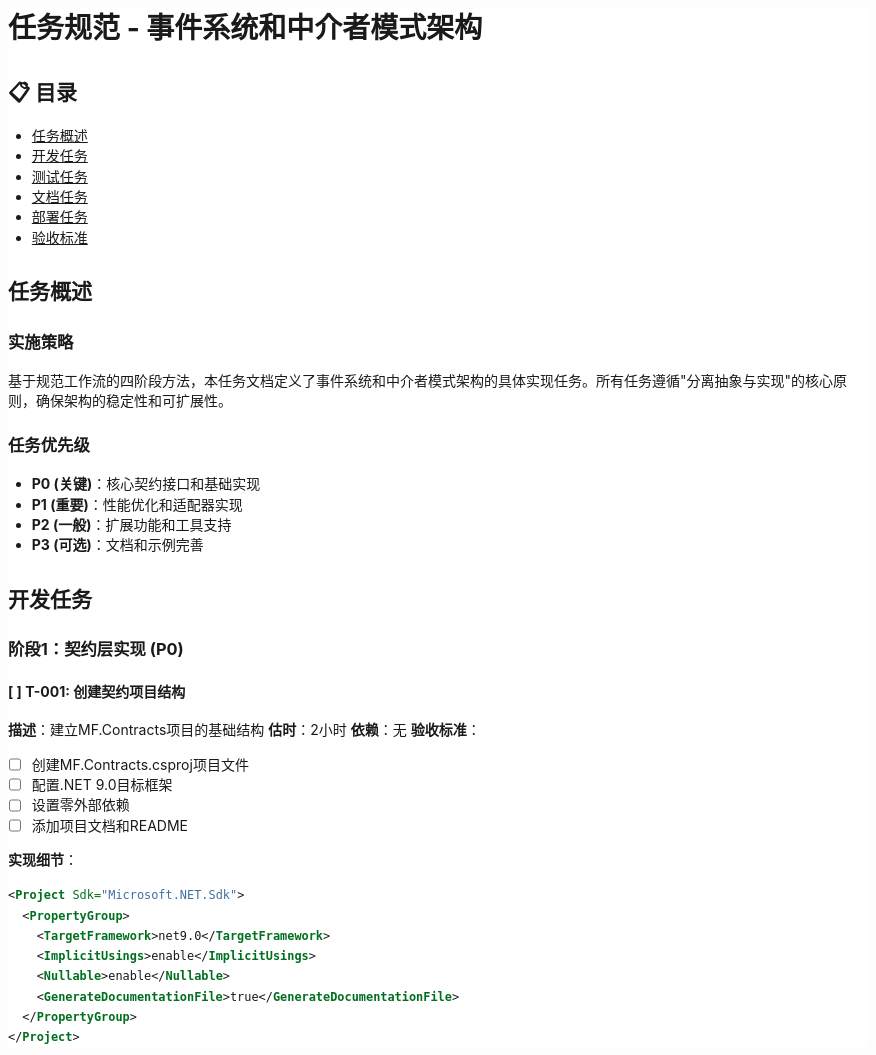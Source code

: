 # 任务规范 - 事件系统和中介者模式架构

## 📋 目录

- [任务概述](#任务概述)
- [开发任务](#开发任务)
- [测试任务](#测试任务)
- [文档任务](#文档任务)
- [部署任务](#部署任务)
- [验收标准](#验收标准)

## 任务概述

### 实施策略

基于规范工作流的四阶段方法，本任务文档定义了事件系统和中介者模式架构的具体实现任务。所有任务遵循"分离抽象与实现"的核心原则，确保架构的稳定性和可扩展性。

### 任务优先级

- **P0 (关键)**：核心契约接口和基础实现
- **P1 (重要)**：性能优化和适配器实现
- **P2 (一般)**：扩展功能和工具支持
- **P3 (可选)**：文档和示例完善

## 开发任务

### 阶段1：契约层实现 (P0)

#### [ ] T-001: 创建契约项目结构
**描述**：建立MF.Contracts项目的基础结构
**估时**：2小时
**依赖**：无
**验收标准**：
- [ ] 创建MF.Contracts.csproj项目文件
- [ ] 配置.NET 9.0目标框架
- [ ] 设置零外部依赖
- [ ] 添加项目文档和README

**实现细节**：
```xml
<Project Sdk="Microsoft.NET.Sdk">
  <PropertyGroup>
    <TargetFramework>net9.0</TargetFramework>
    <ImplicitUsings>enable</ImplicitUsings>
    <Nullable>enable</Nullable>
    <GenerateDocumentationFile>true</GenerateDocumentationFile>
  </PropertyGroup>
</Project>
```
